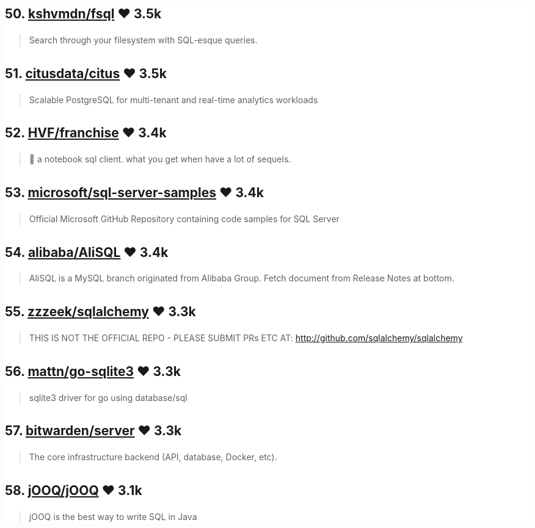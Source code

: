 ## 50. [kshvmdn/fsql](http://github.com/kshvmdn/fsql)  ♥️ 3.5k
         
> Search through your filesystem with SQL-esque queries.
       


## 51. [citusdata/citus](http://github.com/citusdata/citus)  ♥️ 3.5k
         
> Scalable PostgreSQL for multi-tenant and real-time analytics workloads
       

## 52. [HVF/franchise](http://github.com/HVF/franchise)  ♥️ 3.4k
         
> 🍟 a notebook sql client. what you get when have a lot of sequels.
       

## 53. [microsoft/sql-server-samples](http://github.com/microsoft/sql-server-samples)  ♥️ 3.4k
         
> Official Microsoft GitHub Repository containing code samples for SQL Server
       

## 54. [alibaba/AliSQL](http://github.com/alibaba/AliSQL)  ♥️ 3.4k
         
> AliSQL is a MySQL branch originated from Alibaba Group. Fetch document from Release Notes at bottom.
       

## 55. [zzzeek/sqlalchemy](http://github.com/zzzeek/sqlalchemy)  ♥️ 3.3k
         
> THIS IS NOT THE OFFICIAL REPO - PLEASE SUBMIT PRs ETC AT: http://github.com/sqlalchemy/sqlalchemy
 

## 56. [mattn/go-sqlite3](http://github.com/mattn/go-sqlite3)  ♥️ 3.3k
         
> sqlite3 driver for go using database/sql
 

## 57. [bitwarden/server](http://github.com/bitwarden/server)  ♥️ 3.3k
         
> The core infrastructure backend (API, database, Docker, etc).
       

## 58. [jOOQ/jOOQ](http://github.com/jOOQ/jOOQ)  ♥️ 3.1k
         
> jOOQ is the best way to write SQL in Java
       